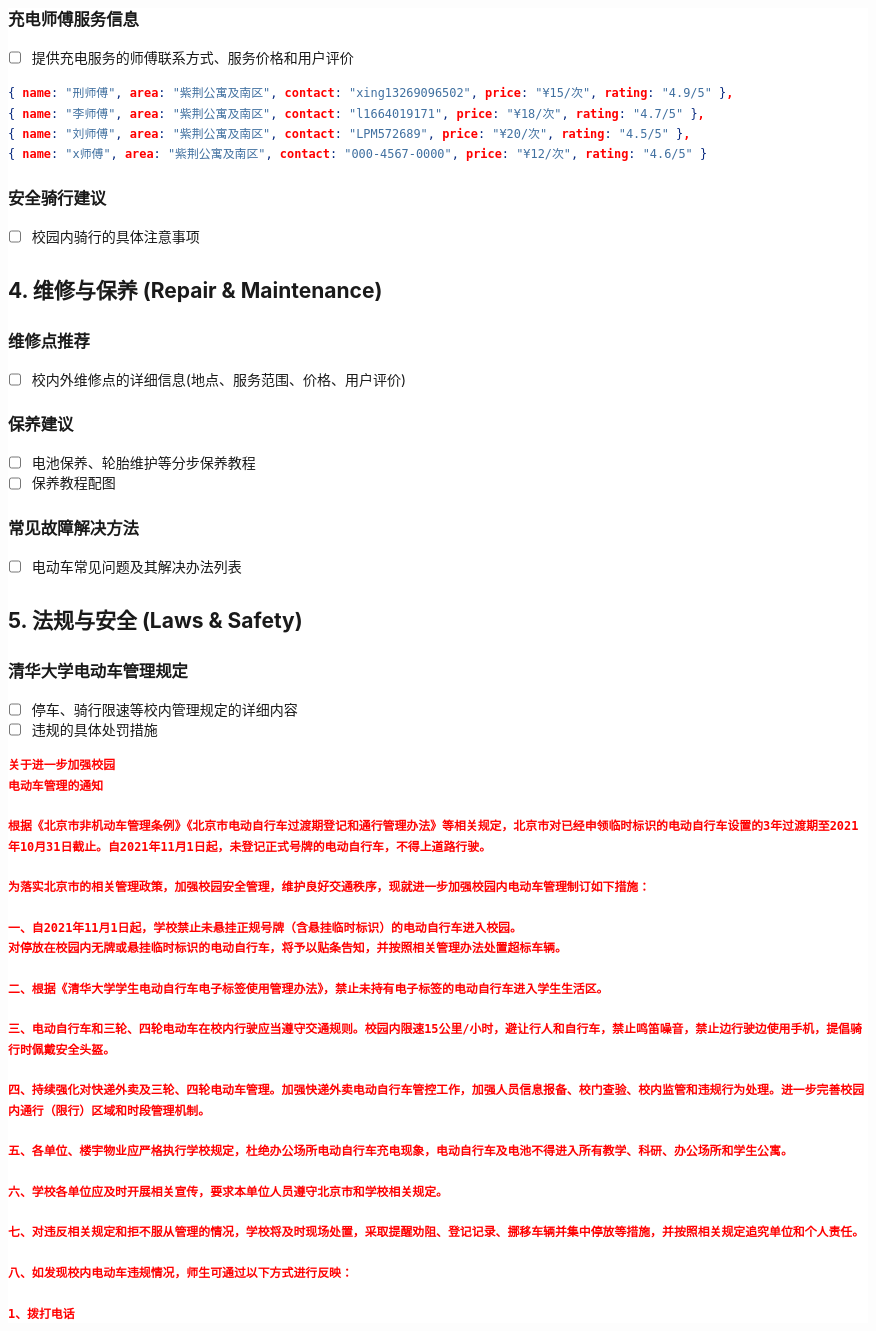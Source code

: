 ### **充电师傅服务信息**

- [ ]  提供充电服务的师傅联系方式、服务价格和用户评价

```json
{ name: "刑师傅", area: "紫荆公寓及南区", contact: "xing13269096502", price: "¥15/次", rating: "4.9/5" },
{ name: "李师傅", area: "紫荆公寓及南区", contact: "l1664019171", price: "¥18/次", rating: "4.7/5" },
{ name: "刘师傅", area: "紫荆公寓及南区", contact: "LPM572689", price: "¥20/次", rating: "4.5/5" },
{ name: "x师傅", area: "紫荆公寓及南区", contact: "000-4567-0000", price: "¥12/次", rating: "4.6/5" }
```

### **安全骑行建议**

- [ ]  校园内骑行的具体注意事项

## **4. 维修与保养 (Repair & Maintenance)**

### **维修点推荐**

- [ ]  校内外维修点的详细信息(地点、服务范围、价格、用户评价)

### **保养建议**

- [ ]  电池保养、轮胎维护等分步保养教程
- [ ]  保养教程配图

### **常见故障解决方法**

- [ ]  电动车常见问题及其解决办法列表

## **5. 法规与安全 (Laws & Safety)**

### **清华大学电动车管理规定**

- [ ]  停车、骑行限速等校内管理规定的详细内容
- [ ]  违规的具体处罚措施

```json
关于进一步加强校园
电动车管理的通知

根据《北京市非机动车管理条例》《北京市电动自行车过渡期登记和通行管理办法》等相关规定，北京市对已经申领临时标识的电动自行车设置的3年过渡期至2021年10月31日截止。自2021年11月1日起，未登记正式号牌的电动自行车，不得上道路行驶。

为落实北京市的相关管理政策，加强校园安全管理，维护良好交通秩序，现就进一步加强校园内电动车管理制订如下措施：

一、自2021年11月1日起，学校禁止未悬挂正规号牌（含悬挂临时标识）的电动自行车进入校园。
对停放在校园内无牌或悬挂临时标识的电动自行车，将予以贴条告知，并按照相关管理办法处置超标车辆。

二、根据《清华大学学生电动自行车电子标签使用管理办法》，禁止未持有电子标签的电动自行车进入学生生活区。

三、电动自行车和三轮、四轮电动车在校内行驶应当遵守交通规则。校园内限速15公里/小时，避让行人和自行车，禁止鸣笛噪音，禁止边行驶边使用手机，提倡骑行时佩戴安全头盔。

四、持续强化对快递外卖及三轮、四轮电动车管理。加强快递外卖电动自行车管控工作，加强人员信息报备、校门查验、校内监管和违规行为处理。进一步完善校园内通行（限行）区域和时段管理机制。

五、各单位、楼宇物业应严格执行学校规定，杜绝办公场所电动自行车充电现象，电动自行车及电池不得进入所有教学、科研、办公场所和学生公寓。

六、学校各单位应及时开展相关宣传，要求本单位人员遵守北京市和学校相关规定。

七、对违反相关规定和拒不服从管理的情况，学校将及时现场处置，采取提醒劝阻、登记记录、挪移车辆并集中停放等措施，并按照相关规定追究单位和个人责任。

八、如发现校内电动车违规情况，师生可通过以下方式进行反映：

1、拨打电话
```